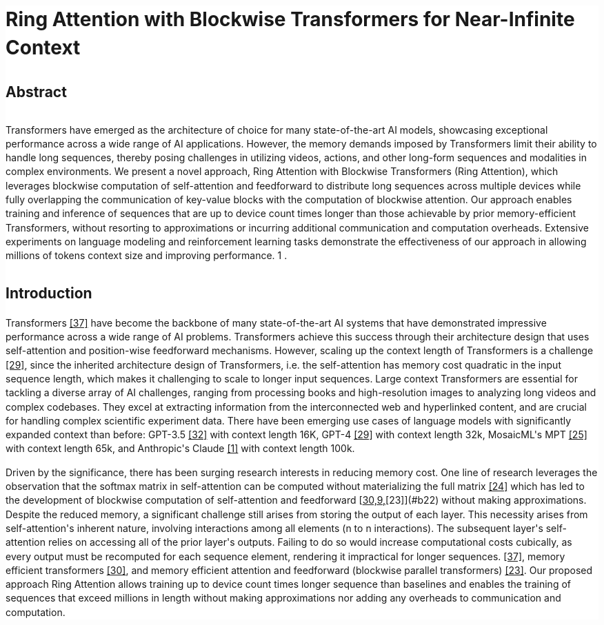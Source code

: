 # Ring Attention with Blockwise Transformers for Near-Infinite Context




## Abstract


## 

Transformers have emerged as the architecture of choice for many state-of-the-art AI models, showcasing exceptional performance across a wide range of AI applications. However, the memory demands imposed by Transformers limit their ability to handle long sequences, thereby posing challenges in utilizing videos, actions, and other long-form sequences and modalities in complex environments. We present a novel approach, Ring Attention with Blockwise Transformers (Ring Attention), which leverages blockwise computation of self-attention and feedforward to distribute long sequences across multiple devices while fully overlapping the communication of key-value blocks with the computation of blockwise attention. Our approach enables training and inference of sequences that are up to device count times longer than those achievable by prior memory-efficient Transformers, without resorting to approximations or incurring additional communication and computation overheads. Extensive experiments on language modeling and reinforcement learning tasks demonstrate the effectiveness of our approach in allowing millions of tokens context size and improving performance. 1 .





## Introduction

Transformers [[37]](#b36) have become the backbone of many state-of-the-art AI systems that have demonstrated impressive performance across a wide range of AI problems. Transformers achieve this success through their architecture design that uses self-attention and position-wise feedforward mechanisms. However, scaling up the context length of Transformers is a challenge [[29]](#b28), since the inherited architecture design of Transformers, i.e. the self-attention has memory cost quadratic in the input sequence length, which makes it challenging to scale to longer input sequences. Large context Transformers are essential for tackling a diverse array of AI challenges, ranging from processing books and high-resolution images to analyzing long videos and complex codebases. They excel at extracting information from the interconnected web and hyperlinked content, and are crucial for handling complex scientific experiment data. There have been emerging use cases of language models with significantly expanded context than before: GPT-3.5 [[32]](#b31) with context length 16K, GPT-4 [[29]](#b28) with context length 32k, MosaicML's MPT [[25]](#b24) with context length 65k, and Anthropic's Claude [[1]](#b0) with context length 100k.

Driven by the significance, there has been surging research interests in reducing memory cost. One line of research leverages the observation that the softmax matrix in self-attention can be computed without materializing the full matrix [[24]](#b23) which has led to the development of blockwise computation of self-attention and feedforward [[30,](#b29)[9,](#b8)[23]](#b22) without making approximations. Despite the reduced memory, a significant challenge still arises from storing the output of each layer. This necessity arises from self-attention's inherent nature, involving interactions among all elements (n to n interactions). The subsequent layer's self-attention relies on accessing all of the prior layer's outputs. Failing to do so would increase computational costs cubically, as every output must be recomputed for each sequence element, rendering it impractical for longer sequences.  [[37]](#b36), memory efficient transformers [[30]](#b29), and memory efficient attention and feedforward (blockwise parallel transformers) [[23]](#b22). Our proposed approach Ring Attention allows training up to device count times longer sequence than baselines and enables the training of sequences that exceed millions in length without making approximations nor adding any overheads to communication and computation.
